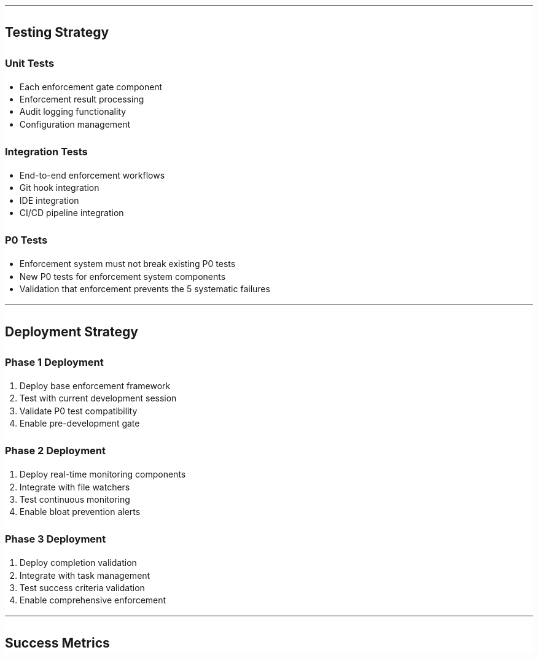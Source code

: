 ```yaml
```

---

## Testing Strategy

### **Unit Tests**
- Each enforcement gate component
- Enforcement result processing
- Audit logging functionality
- Configuration management

### **Integration Tests**
- End-to-end enforcement workflows
- Git hook integration
- IDE integration
- CI/CD pipeline integration

### **P0 Tests**
- Enforcement system must not break existing P0 tests
- New P0 tests for enforcement system components
- Validation that enforcement prevents the 5 systematic failures

---

## Deployment Strategy

### **Phase 1 Deployment**
1. Deploy base enforcement framework
2. Test with current development session
3. Validate P0 test compatibility
4. Enable pre-development gate

### **Phase 2 Deployment**
1. Deploy real-time monitoring components
2. Integrate with file watchers
3. Test continuous monitoring
4. Enable bloat prevention alerts

### **Phase 3 Deployment**
1. Deploy completion validation
2. Integrate with task management
3. Test success criteria validation
4. Enable comprehensive enforcement

---

## Success Metrics
